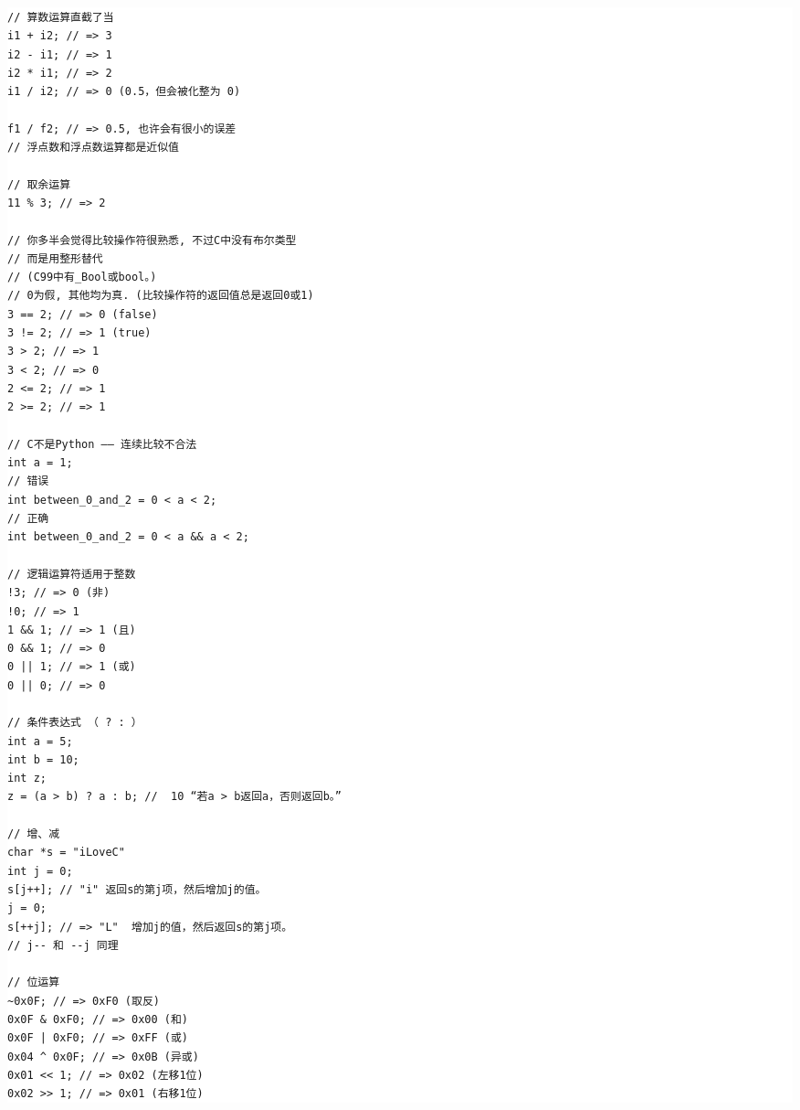     // 算数运算直截了当
    i1 + i2; // => 3
    i2 - i1; // => 1
    i2 * i1; // => 2
    i1 / i2; // => 0 (0.5，但会被化整为 0)

    f1 / f2; // => 0.5, 也许会有很小的误差
    // 浮点数和浮点数运算都是近似值

    // 取余运算
    11 % 3; // => 2

    // 你多半会觉得比较操作符很熟悉, 不过C中没有布尔类型
    // 而是用整形替代
    // (C99中有_Bool或bool。)
    // 0为假, 其他均为真. (比较操作符的返回值总是返回0或1)
    3 == 2; // => 0 (false)
    3 != 2; // => 1 (true)
    3 > 2; // => 1
    3 < 2; // => 0
    2 <= 2; // => 1
    2 >= 2; // => 1

    // C不是Python —— 连续比较不合法
    int a = 1;
    // 错误
    int between_0_and_2 = 0 < a < 2;
    // 正确
    int between_0_and_2 = 0 < a && a < 2;

    // 逻辑运算符适用于整数
    !3; // => 0 (非)
    !0; // => 1
    1 && 1; // => 1 (且)
    0 && 1; // => 0
    0 || 1; // => 1 (或)
    0 || 0; // => 0

    // 条件表达式 （ ? : ）
    int a = 5;
    int b = 10;
    int z;
    z = (a > b) ? a : b; //  10 “若a > b返回a，否则返回b。”

    // 增、减
    char *s = "iLoveC"
    int j = 0;
    s[j++]; // "i" 返回s的第j项，然后增加j的值。
    j = 0;
    s[++j]; // => "L"  增加j的值，然后返回s的第j项。
    // j-- 和 --j 同理

    // 位运算
    ~0x0F; // => 0xF0 (取反)
    0x0F & 0xF0; // => 0x00 (和)
    0x0F | 0xF0; // => 0xFF (或)
    0x04 ^ 0x0F; // => 0x0B (异或)
    0x01 << 1; // => 0x02 (左移1位)
    0x02 >> 1; // => 0x01 (右移1位)
